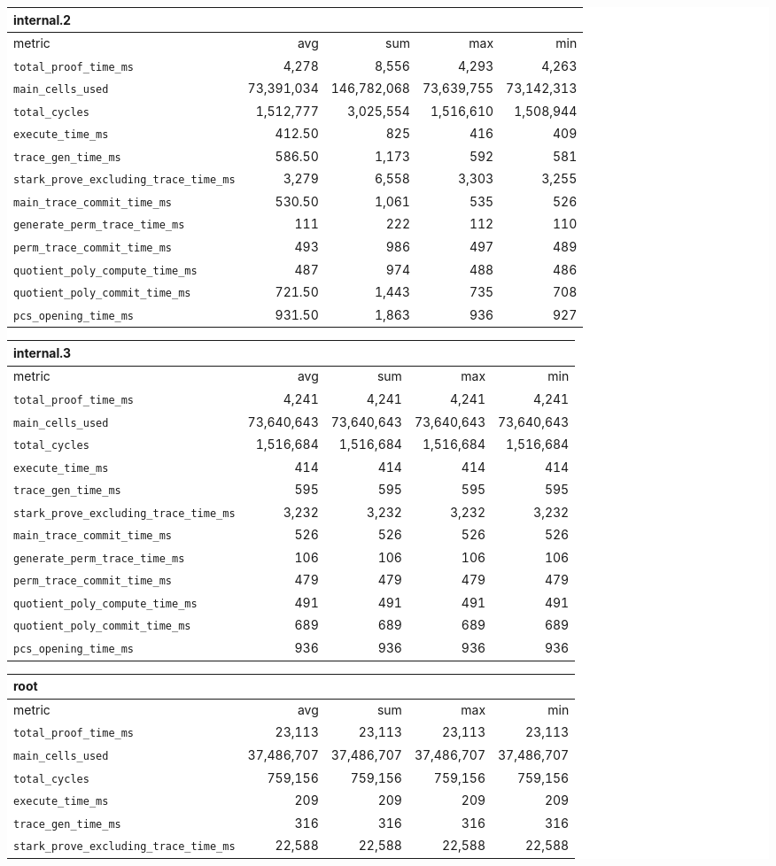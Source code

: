 | internal.2 |||||
|:---|---:|---:|---:|---:|
|metric|avg|sum|max|min|
| `total_proof_time_ms ` |  4,278 |  8,556 |  4,293 |  4,263 |
| `main_cells_used     ` |  73,391,034 |  146,782,068 |  73,639,755 |  73,142,313 |
| `total_cycles        ` |  1,512,777 |  3,025,554 |  1,516,610 |  1,508,944 |
| `execute_time_ms     ` |  412.50 |  825 |  416 |  409 |
| `trace_gen_time_ms   ` |  586.50 |  1,173 |  592 |  581 |
| `stark_prove_excluding_trace_time_ms` |  3,279 |  6,558 |  3,303 |  3,255 |
| `main_trace_commit_time_ms` |  530.50 |  1,061 |  535 |  526 |
| `generate_perm_trace_time_ms` |  111 |  222 |  112 |  110 |
| `perm_trace_commit_time_ms` |  493 |  986 |  497 |  489 |
| `quotient_poly_compute_time_ms` |  487 |  974 |  488 |  486 |
| `quotient_poly_commit_time_ms` |  721.50 |  1,443 |  735 |  708 |
| `pcs_opening_time_ms ` |  931.50 |  1,863 |  936 |  927 |

| internal.3 |||||
|:---|---:|---:|---:|---:|
|metric|avg|sum|max|min|
| `total_proof_time_ms ` |  4,241 |  4,241 |  4,241 |  4,241 |
| `main_cells_used     ` |  73,640,643 |  73,640,643 |  73,640,643 |  73,640,643 |
| `total_cycles        ` |  1,516,684 |  1,516,684 |  1,516,684 |  1,516,684 |
| `execute_time_ms     ` |  414 |  414 |  414 |  414 |
| `trace_gen_time_ms   ` |  595 |  595 |  595 |  595 |
| `stark_prove_excluding_trace_time_ms` |  3,232 |  3,232 |  3,232 |  3,232 |
| `main_trace_commit_time_ms` |  526 |  526 |  526 |  526 |
| `generate_perm_trace_time_ms` |  106 |  106 |  106 |  106 |
| `perm_trace_commit_time_ms` |  479 |  479 |  479 |  479 |
| `quotient_poly_compute_time_ms` |  491 |  491 |  491 |  491 |
| `quotient_poly_commit_time_ms` |  689 |  689 |  689 |  689 |
| `pcs_opening_time_ms ` |  936 |  936 |  936 |  936 |

| root |||||
|:---|---:|---:|---:|---:|
|metric|avg|sum|max|min|
| `total_proof_time_ms ` |  23,113 |  23,113 |  23,113 |  23,113 |
| `main_cells_used     ` |  37,486,707 |  37,486,707 |  37,486,707 |  37,486,707 |
| `total_cycles        ` |  759,156 |  759,156 |  759,156 |  759,156 |
| `execute_time_ms     ` |  209 |  209 |  209 |  209 |
| `trace_gen_time_ms   ` |  316 |  316 |  316 |  316 |
| `stark_prove_excluding_trace_time_ms` |  22,588 |  22,588 |  22,588 |  22,588 |